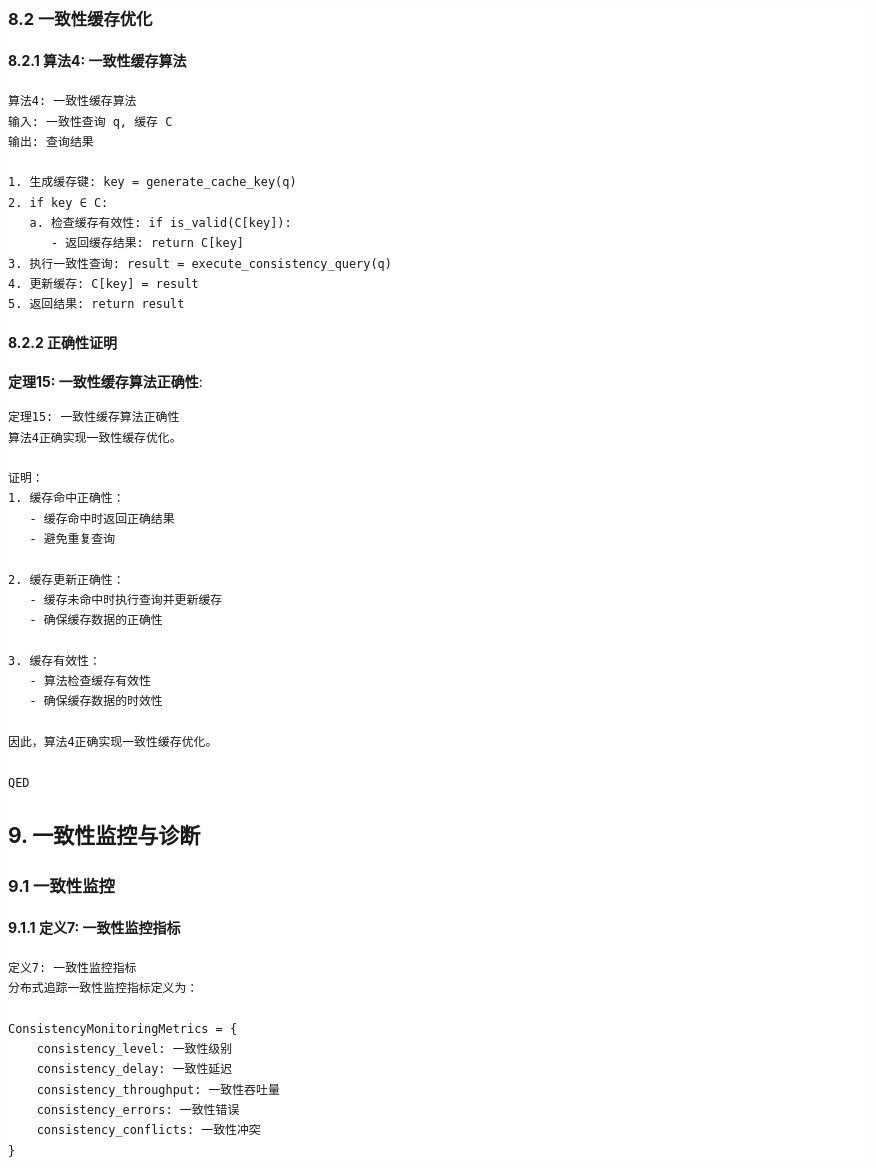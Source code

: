 ### 8.2 一致性缓存优化

#### 8.2.1 算法4: 一致性缓存算法

```text
算法4: 一致性缓存算法
输入: 一致性查询 q, 缓存 C
输出: 查询结果

1. 生成缓存键: key = generate_cache_key(q)
2. if key ∈ C:
   a. 检查缓存有效性: if is_valid(C[key]):
      - 返回缓存结果: return C[key]
3. 执行一致性查询: result = execute_consistency_query(q)
4. 更新缓存: C[key] = result
5. 返回结果: return result
```

#### 8.2.2 正确性证明

**定理15: 一致性缓存算法正确性**:

```text
定理15: 一致性缓存算法正确性
算法4正确实现一致性缓存优化。

证明：
1. 缓存命中正确性：
   - 缓存命中时返回正确结果
   - 避免重复查询
   
2. 缓存更新正确性：
   - 缓存未命中时执行查询并更新缓存
   - 确保缓存数据的正确性
   
3. 缓存有效性：
   - 算法检查缓存有效性
   - 确保缓存数据的时效性

因此，算法4正确实现一致性缓存优化。

QED
```

## 9. 一致性监控与诊断

### 9.1 一致性监控

#### 9.1.1 定义7: 一致性监控指标

```text
定义7: 一致性监控指标
分布式追踪一致性监控指标定义为：

ConsistencyMonitoringMetrics = {
    consistency_level: 一致性级别
    consistency_delay: 一致性延迟
    consistency_throughput: 一致性吞吐量
    consistency_errors: 一致性错误
    consistency_conflicts: 一致性冲突
}
```
